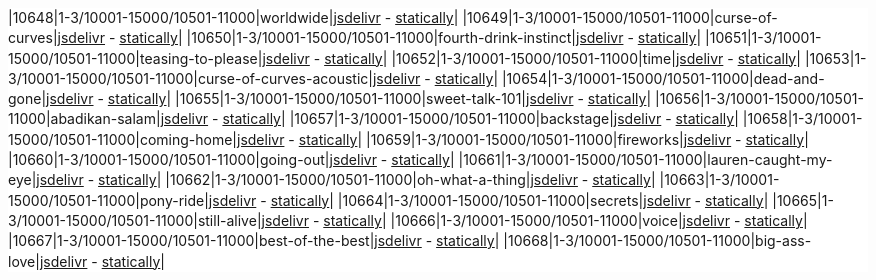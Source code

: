 |10648|1-3/10001-15000/10501-11000|worldwide|[jsdelivr](https://cdn.jsdelivr.net/gh/dbchord/png-c-1110x370_1-3/10001-15000/10501-11000/worldwide.png) - [statically](https://cdn.statically.io/gh/dbchord/png-c-1110x370_1-3/img/10001-15000/10501-11000/worldwide.png)|
|10649|1-3/10001-15000/10501-11000|curse-of-curves|[jsdelivr](https://cdn.jsdelivr.net/gh/dbchord/png-c-1110x370_1-3/10001-15000/10501-11000/curse-of-curves.png) - [statically](https://cdn.statically.io/gh/dbchord/png-c-1110x370_1-3/img/10001-15000/10501-11000/curse-of-curves.png)|
|10650|1-3/10001-15000/10501-11000|fourth-drink-instinct|[jsdelivr](https://cdn.jsdelivr.net/gh/dbchord/png-c-1110x370_1-3/10001-15000/10501-11000/fourth-drink-instinct.png) - [statically](https://cdn.statically.io/gh/dbchord/png-c-1110x370_1-3/img/10001-15000/10501-11000/fourth-drink-instinct.png)|
|10651|1-3/10001-15000/10501-11000|teasing-to-please|[jsdelivr](https://cdn.jsdelivr.net/gh/dbchord/png-c-1110x370_1-3/10001-15000/10501-11000/teasing-to-please.png) - [statically](https://cdn.statically.io/gh/dbchord/png-c-1110x370_1-3/img/10001-15000/10501-11000/teasing-to-please.png)|
|10652|1-3/10001-15000/10501-11000|time|[jsdelivr](https://cdn.jsdelivr.net/gh/dbchord/png-c-1110x370_1-3/10001-15000/10501-11000/time.png) - [statically](https://cdn.statically.io/gh/dbchord/png-c-1110x370_1-3/img/10001-15000/10501-11000/time.png)|
|10653|1-3/10001-15000/10501-11000|curse-of-curves-acoustic|[jsdelivr](https://cdn.jsdelivr.net/gh/dbchord/png-c-1110x370_1-3/10001-15000/10501-11000/curse-of-curves-acoustic.png) - [statically](https://cdn.statically.io/gh/dbchord/png-c-1110x370_1-3/img/10001-15000/10501-11000/curse-of-curves-acoustic.png)|
|10654|1-3/10001-15000/10501-11000|dead-and-gone|[jsdelivr](https://cdn.jsdelivr.net/gh/dbchord/png-c-1110x370_1-3/10001-15000/10501-11000/dead-and-gone.png) - [statically](https://cdn.statically.io/gh/dbchord/png-c-1110x370_1-3/img/10001-15000/10501-11000/dead-and-gone.png)|
|10655|1-3/10001-15000/10501-11000|sweet-talk-101|[jsdelivr](https://cdn.jsdelivr.net/gh/dbchord/png-c-1110x370_1-3/10001-15000/10501-11000/sweet-talk-101.png) - [statically](https://cdn.statically.io/gh/dbchord/png-c-1110x370_1-3/img/10001-15000/10501-11000/sweet-talk-101.png)|
|10656|1-3/10001-15000/10501-11000|abadikan-salam|[jsdelivr](https://cdn.jsdelivr.net/gh/dbchord/png-c-1110x370_1-3/10001-15000/10501-11000/abadikan-salam.png) - [statically](https://cdn.statically.io/gh/dbchord/png-c-1110x370_1-3/img/10001-15000/10501-11000/abadikan-salam.png)|
|10657|1-3/10001-15000/10501-11000|backstage|[jsdelivr](https://cdn.jsdelivr.net/gh/dbchord/png-c-1110x370_1-3/10001-15000/10501-11000/backstage.png) - [statically](https://cdn.statically.io/gh/dbchord/png-c-1110x370_1-3/img/10001-15000/10501-11000/backstage.png)|
|10658|1-3/10001-15000/10501-11000|coming-home|[jsdelivr](https://cdn.jsdelivr.net/gh/dbchord/png-c-1110x370_1-3/10001-15000/10501-11000/coming-home.png) - [statically](https://cdn.statically.io/gh/dbchord/png-c-1110x370_1-3/img/10001-15000/10501-11000/coming-home.png)|
|10659|1-3/10001-15000/10501-11000|fireworks|[jsdelivr](https://cdn.jsdelivr.net/gh/dbchord/png-c-1110x370_1-3/10001-15000/10501-11000/fireworks.png) - [statically](https://cdn.statically.io/gh/dbchord/png-c-1110x370_1-3/img/10001-15000/10501-11000/fireworks.png)|
|10660|1-3/10001-15000/10501-11000|going-out|[jsdelivr](https://cdn.jsdelivr.net/gh/dbchord/png-c-1110x370_1-3/10001-15000/10501-11000/going-out.png) - [statically](https://cdn.statically.io/gh/dbchord/png-c-1110x370_1-3/img/10001-15000/10501-11000/going-out.png)|
|10661|1-3/10001-15000/10501-11000|lauren-caught-my-eye|[jsdelivr](https://cdn.jsdelivr.net/gh/dbchord/png-c-1110x370_1-3/10001-15000/10501-11000/lauren-caught-my-eye.png) - [statically](https://cdn.statically.io/gh/dbchord/png-c-1110x370_1-3/img/10001-15000/10501-11000/lauren-caught-my-eye.png)|
|10662|1-3/10001-15000/10501-11000|oh-what-a-thing|[jsdelivr](https://cdn.jsdelivr.net/gh/dbchord/png-c-1110x370_1-3/10001-15000/10501-11000/oh-what-a-thing.png) - [statically](https://cdn.statically.io/gh/dbchord/png-c-1110x370_1-3/img/10001-15000/10501-11000/oh-what-a-thing.png)|
|10663|1-3/10001-15000/10501-11000|pony-ride|[jsdelivr](https://cdn.jsdelivr.net/gh/dbchord/png-c-1110x370_1-3/10001-15000/10501-11000/pony-ride.png) - [statically](https://cdn.statically.io/gh/dbchord/png-c-1110x370_1-3/img/10001-15000/10501-11000/pony-ride.png)|
|10664|1-3/10001-15000/10501-11000|secrets|[jsdelivr](https://cdn.jsdelivr.net/gh/dbchord/png-c-1110x370_1-3/10001-15000/10501-11000/secrets.png) - [statically](https://cdn.statically.io/gh/dbchord/png-c-1110x370_1-3/img/10001-15000/10501-11000/secrets.png)|
|10665|1-3/10001-15000/10501-11000|still-alive|[jsdelivr](https://cdn.jsdelivr.net/gh/dbchord/png-c-1110x370_1-3/10001-15000/10501-11000/still-alive.png) - [statically](https://cdn.statically.io/gh/dbchord/png-c-1110x370_1-3/img/10001-15000/10501-11000/still-alive.png)|
|10666|1-3/10001-15000/10501-11000|voice|[jsdelivr](https://cdn.jsdelivr.net/gh/dbchord/png-c-1110x370_1-3/10001-15000/10501-11000/voice.png) - [statically](https://cdn.statically.io/gh/dbchord/png-c-1110x370_1-3/img/10001-15000/10501-11000/voice.png)|
|10667|1-3/10001-15000/10501-11000|best-of-the-best|[jsdelivr](https://cdn.jsdelivr.net/gh/dbchord/png-c-1110x370_1-3/10001-15000/10501-11000/best-of-the-best.png) - [statically](https://cdn.statically.io/gh/dbchord/png-c-1110x370_1-3/img/10001-15000/10501-11000/best-of-the-best.png)|
|10668|1-3/10001-15000/10501-11000|big-ass-love|[jsdelivr](https://cdn.jsdelivr.net/gh/dbchord/png-c-1110x370_1-3/10001-15000/10501-11000/big-ass-love.png) - [statically](https://cdn.statically.io/gh/dbchord/png-c-1110x370_1-3/img/10001-15000/10501-11000/big-ass-love.png)|